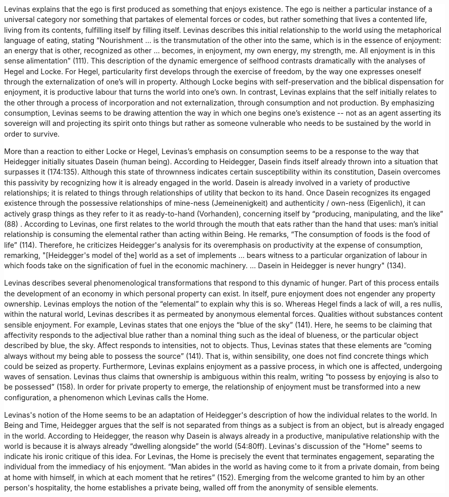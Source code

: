 Levinas explains that the ego is first produced as something that enjoys existence. The ego is neither a particular instance of a universal category nor something that partakes of elemental forces or codes, but rather something that lives a contented life, living from its contents, fulfilling itself by filling itself. Levinas describes this initial relationship to the world using the metaphorical language of eating, stating “Nourishment … is the transmutation of the other into the same, which is in the essence of enjoyment: an energy that is other, recognized as other … becomes, in enjoyment, my own energy, my strength, me. All enjoyment is in this sense alimentation” (111). This description of the dynamic emergence of selfhood contrasts dramatically with the analyses of Hegel and Locke. For Hegel, particularity first develops through the exercise of freedom, by the way one expresses oneself through the externalization of one’s will in property. Although Locke begins with self-preservation and the biblical dispensation for enjoyment, it is productive labour that turns the world into one’s own. In contrast, Levinas explains that the self initially relates to the other through a process of incorporation and not externalization, through consumption and not production. By emphasizing consumption, Levinas seems to be drawing attention the way in which one begins one’s existence -- not as an agent asserting its sovereign will and projecting its spirit onto things but rather as someone vulnerable who needs to be sustained by the world in order to survive.

More than a reaction to either Locke or Hegel, Levinas’s emphasis on consumption seems to be a response to the way that Heidegger initially situates Dasein (human being). According to Heidegger, Dasein finds itself already thrown into a situation that surpasses it (174:135). Although this state of thrownness indicates certain susceptibility within its constitution, Dasein overcomes this passivity by recognizing how it is already engaged in the world. Dasein is already involved in a variety of productive relationships; it is related to things through relationships of utility that beckon to its hand. Once Dasein recognizes its engaged existence through the possessive relationships of mine-ness (Jemeinenigkeit) and authenticity / own-ness (Eigenlich), it can actively grasp things as they refer to it as ready-to-hand (Vorhanden), concerning itself by “producing, manipulating, and the like” (88) . According to Levinas, one first relates to the world through the mouth that eats rather than the hand that uses: man’s initial relationship is consuming the elemental rather than acting within Being. He remarks, “The consumption of foods is the food of life” (114). Therefore, he criticizes Heidegger's analysis for its overemphasis on productivity at the expense of consumption, remarking, "[Heidegger's model of the] world as a set of implements ... bears witness to a particular organization of labour in which foods take on the signification of fuel in the economic machinery. ... Dasein in Heidegger is never hungry" (134).

Levinas describes several phenomenological transformations that respond to this dynamic of hunger. Part of this process entails the development of an economy in which personal property can exist. In itself, pure enjoyment does not engender any property ownership. Levinas employs the notion of the “elemental” to explain why this is so. Whereas Hegel finds a lack of will, a res nullis, within the natural world, Levinas describes it as permeated by anonymous elemental forces. Qualities without substances content sensible enjoyment. For example, Levinas states that one enjoys the “blue of the sky” (141). Here, he seems to be claiming that affectivity responds to the adjectival blue rather than a nominal thing such as the ideal of blueness, or the particular object described by blue, the sky. Affect responds to intensities, not to objects. Thus, Levinas states that these elements are “coming always without my being able to possess the source” (141). That is, within sensibility, one does not find concrete things which could be seized as property. Furthermore, Levinas explains enjoyment as a passive process, in which one is affected, undergoing waves of sensation. Levinas thus claims that ownership is ambiguous within this realm, writing “to possess by enjoying is also to be possessed” (158). In order for private property to emerge, the relationship of enjoyment must be transformed into a new configuration, a phenomenon which Levinas calls the Home.

Levinas's notion of the Home seems to be an adaptation of Heidegger's description of how the individual relates to the world. In Being and Time, Heidegger argues that the self is not separated from things as a subject is from an object, but is already engaged in the world. According to Heidegger, the reason why Dasein is always already in a productive, manipulative relationship with the world is because it is always already “dwelling alongside” the world (54:80ff). Levinas's discussion of the "Home" seems to indicate his ironic critique of this idea. For Levinas, the Home is precisely the event that terminates engagement, separating the individual from the immediacy of his enjoyment. “Man abides in the world as having come to it from a private domain, from being at home with himself, in which at each moment that he retires” (152). Emerging from the welcome granted to him by an other person's hospitality, the home establishes a private being, walled off from the anonymity of sensible elements.
